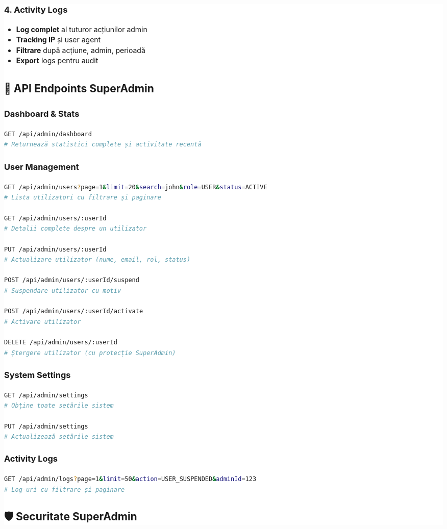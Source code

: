 ### **4. Activity Logs**
- **Log complet** al tuturor acțiunilor admin
- **Tracking IP** și user agent
- **Filtrare** după acțiune, admin, perioadă
- **Export** logs pentru audit

## 🔧 **API Endpoints SuperAdmin**

### **Dashboard & Stats**
```bash
GET /api/admin/dashboard
# Returnează statistici complete și activitate recentă
```

### **User Management**
```bash
GET /api/admin/users?page=1&limit=20&search=john&role=USER&status=ACTIVE
# Lista utilizatori cu filtrare și paginare

GET /api/admin/users/:userId
# Detalii complete despre un utilizator

PUT /api/admin/users/:userId
# Actualizare utilizator (nume, email, rol, status)

POST /api/admin/users/:userId/suspend
# Suspendare utilizator cu motiv

POST /api/admin/users/:userId/activate
# Activare utilizator

DELETE /api/admin/users/:userId
# Ștergere utilizator (cu protecție SuperAdmin)
```

### **System Settings**
```bash
GET /api/admin/settings
# Obține toate setările sistem

PUT /api/admin/settings
# Actualizează setările sistem
```

### **Activity Logs**
```bash
GET /api/admin/logs?page=1&limit=50&action=USER_SUSPENDED&adminId=123
# Log-uri cu filtrare și paginare
```

## 🛡️ **Securitate SuperAdmin**

